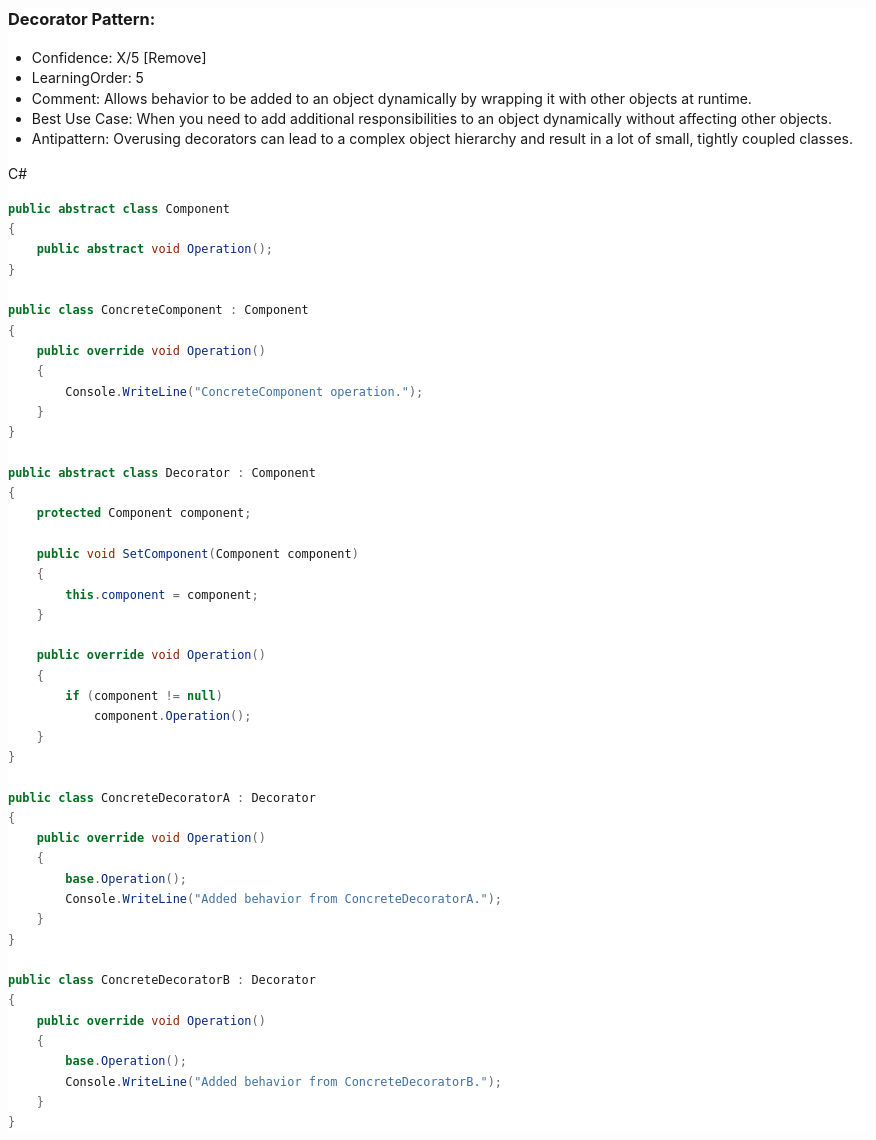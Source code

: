 ### Decorator Pattern:
   - Confidence: X/5 [Remove]
   - LearningOrder: 5
   - Comment: Allows behavior to be added to an object dynamically by wrapping it with other objects at runtime.
   - Best Use Case: When you need to add additional responsibilities to an object dynamically without affecting other objects.
   - Antipattern: Overusing decorators can lead to a complex object hierarchy and result in a lot of small, tightly coupled classes.

   C#
   ```csharp
   public abstract class Component
   {
       public abstract void Operation();
   }
   
   public class ConcreteComponent : Component
   {
       public override void Operation()
       {
           Console.WriteLine("ConcreteComponent operation.");
       }
   }
   
   public abstract class Decorator : Component
   {
       protected Component component;
   
       public void SetComponent(Component component)
       {
           this.component = component;
       }
   
       public override void Operation()
       {
           if (component != null)
               component.Operation();
       }
   }
   
   public class ConcreteDecoratorA : Decorator
   {
       public override void Operation()
       {
           base.Operation();
           Console.WriteLine("Added behavior from ConcreteDecoratorA.");
       }
   }
   
   public class ConcreteDecoratorB : Decorator
   {
       public override void Operation()
       {
           base.Operation();
           Console.WriteLine("Added behavior from ConcreteDecoratorB.");
       }
   }
   ```
